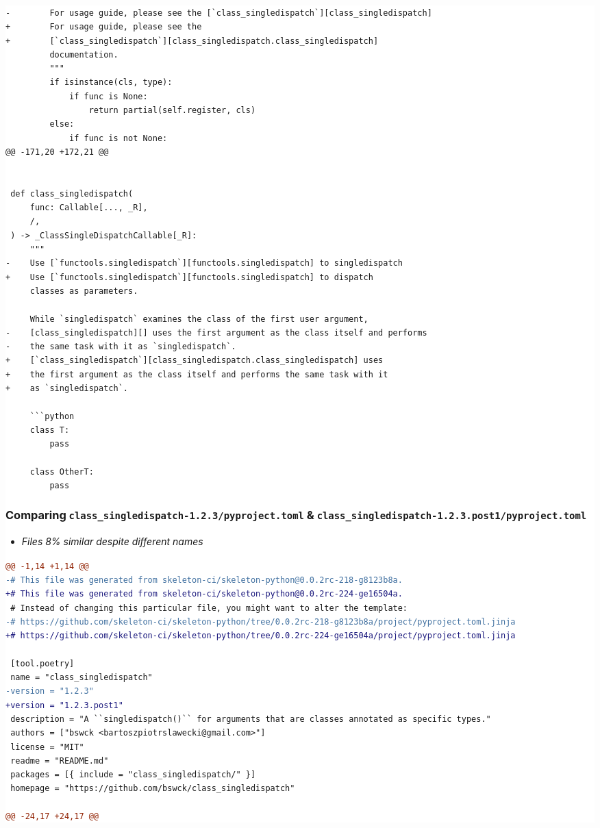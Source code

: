 ```
-        For usage guide, please see the [`class_singledispatch`][class_singledispatch]
+        For usage guide, please see the
+        [`class_singledispatch`][class_singledispatch.class_singledispatch]
         documentation.
         """
         if isinstance(cls, type):
             if func is None:
                 return partial(self.register, cls)
         else:
             if func is not None:
@@ -171,20 +172,21 @@
 
 
 def class_singledispatch(
     func: Callable[..., _R],
     /,
 ) -> _ClassSingleDispatchCallable[_R]:
     """
-    Use [`functools.singledispatch`][functools.singledispatch] to singledispatch
+    Use [`functools.singledispatch`][functools.singledispatch] to dispatch
     classes as parameters.
 
     While `singledispatch` examines the class of the first user argument,
-    [class_singledispatch][] uses the first argument as the class itself and performs
-    the same task with it as `singledispatch`.
+    [`class_singledispatch`][class_singledispatch.class_singledispatch] uses
+    the first argument as the class itself and performs the same task with it
+    as `singledispatch`.
 
     ```python
     class T:
         pass
 
     class OtherT:
         pass
```

### Comparing `class_singledispatch-1.2.3/pyproject.toml` & `class_singledispatch-1.2.3.post1/pyproject.toml`

 * *Files 8% similar despite different names*

```diff
@@ -1,14 +1,14 @@
-# This file was generated from skeleton-ci/skeleton-python@0.0.2rc-218-g8123b8a.
+# This file was generated from skeleton-ci/skeleton-python@0.0.2rc-224-ge16504a.
 # Instead of changing this particular file, you might want to alter the template:
-# https://github.com/skeleton-ci/skeleton-python/tree/0.0.2rc-218-g8123b8a/project/pyproject.toml.jinja
+# https://github.com/skeleton-ci/skeleton-python/tree/0.0.2rc-224-ge16504a/project/pyproject.toml.jinja
 
 [tool.poetry]
 name = "class_singledispatch"
-version = "1.2.3"
+version = "1.2.3.post1"
 description = "A ``singledispatch()`` for arguments that are classes annotated as specific types."
 authors = ["bswck <bartoszpiotrslawecki@gmail.com>"]
 license = "MIT"
 readme = "README.md"
 packages = [{ include = "class_singledispatch/" }]
 homepage = "https://github.com/bswck/class_singledispatch"
 
@@ -24,17 +24,17 @@
```